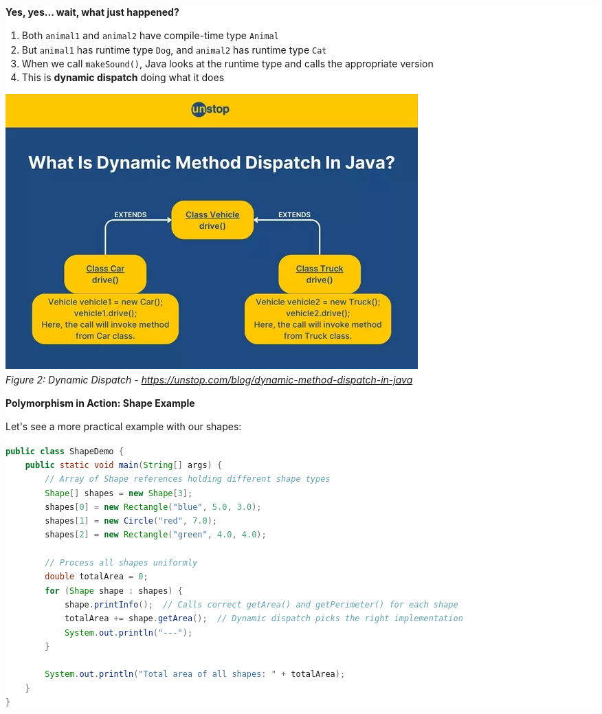 **Yes, yes... wait, what just happened?**
1. Both `animal1` and `animal2` have compile-time type `Animal`
2. But `animal1` has runtime type `Dog`, and `animal2` has runtime type `Cat`
3. When we call `makeSound()`, Java looks at the runtime type and calls the appropriate version
4. This is **dynamic dispatch** doing what it does

![My Image](dynamic_dispatch.webp)  
*Figure 2: Dynamic Dispatch - https://unstop.com/blog/dynamic-method-dispatch-in-java*

**Polymorphism in Action: Shape Example**

Let's see a more practical example with our shapes:
```java
public class ShapeDemo {
    public static void main(String[] args) {
        // Array of Shape references holding different shape types
        Shape[] shapes = new Shape[3];
        shapes[0] = new Rectangle("blue", 5.0, 3.0);
        shapes[1] = new Circle("red", 7.0);
        shapes[2] = new Rectangle("green", 4.0, 4.0);
        
        // Process all shapes uniformly
        double totalArea = 0;
        for (Shape shape : shapes) {
            shape.printInfo();  // Calls correct getArea() and getPerimeter() for each shape
            totalArea += shape.getArea();  // Dynamic dispatch picks the right implementation
            System.out.println("---");
        }
        
        System.out.println("Total area of all shapes: " + totalArea);
    }
}
```
